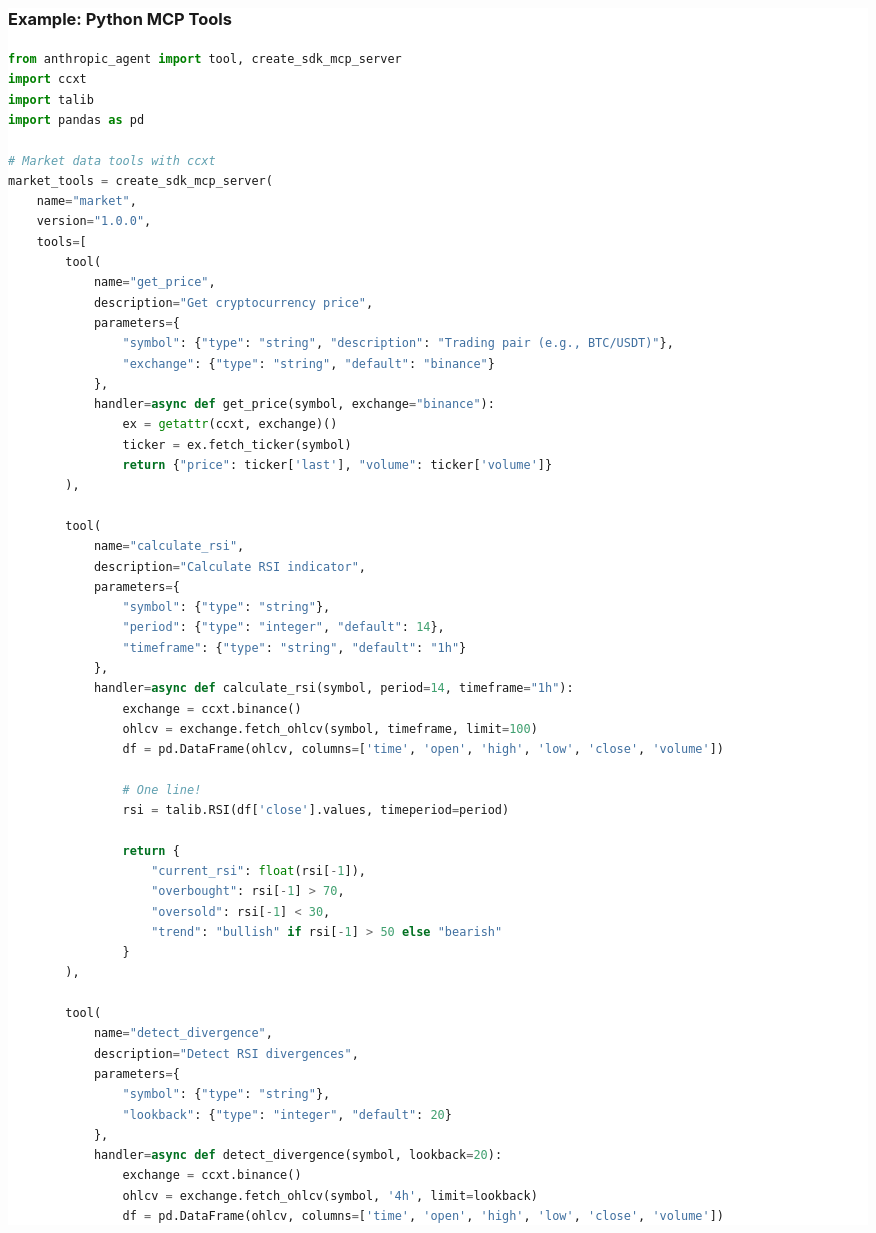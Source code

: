 ### Example: Python MCP Tools

```python
from anthropic_agent import tool, create_sdk_mcp_server
import ccxt
import talib
import pandas as pd

# Market data tools with ccxt
market_tools = create_sdk_mcp_server(
    name="market",
    version="1.0.0",
    tools=[
        tool(
            name="get_price",
            description="Get cryptocurrency price",
            parameters={
                "symbol": {"type": "string", "description": "Trading pair (e.g., BTC/USDT)"},
                "exchange": {"type": "string", "default": "binance"}
            },
            handler=async def get_price(symbol, exchange="binance"):
                ex = getattr(ccxt, exchange)()
                ticker = ex.fetch_ticker(symbol)
                return {"price": ticker['last'], "volume": ticker['volume']}
        ),

        tool(
            name="calculate_rsi",
            description="Calculate RSI indicator",
            parameters={
                "symbol": {"type": "string"},
                "period": {"type": "integer", "default": 14},
                "timeframe": {"type": "string", "default": "1h"}
            },
            handler=async def calculate_rsi(symbol, period=14, timeframe="1h"):
                exchange = ccxt.binance()
                ohlcv = exchange.fetch_ohlcv(symbol, timeframe, limit=100)
                df = pd.DataFrame(ohlcv, columns=['time', 'open', 'high', 'low', 'close', 'volume'])

                # One line!
                rsi = talib.RSI(df['close'].values, timeperiod=period)

                return {
                    "current_rsi": float(rsi[-1]),
                    "overbought": rsi[-1] > 70,
                    "oversold": rsi[-1] < 30,
                    "trend": "bullish" if rsi[-1] > 50 else "bearish"
                }
        ),

        tool(
            name="detect_divergence",
            description="Detect RSI divergences",
            parameters={
                "symbol": {"type": "string"},
                "lookback": {"type": "integer", "default": 20}
            },
            handler=async def detect_divergence(symbol, lookback=20):
                exchange = ccxt.binance()
                ohlcv = exchange.fetch_ohlcv(symbol, '4h', limit=lookback)
                df = pd.DataFrame(ohlcv, columns=['time', 'open', 'high', 'low', 'close', 'volume'])
```